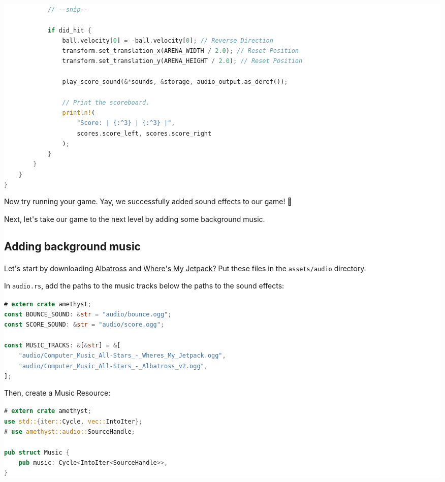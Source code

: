 ```rust
            // --snip--

            if did_hit {
                ball.velocity[0] = -ball.velocity[0]; // Reverse Direction
                transform.set_translation_x(ARENA_WIDTH / 2.0); // Reset Position
                transform.set_translation_y(ARENA_HEIGHT / 2.0); // Reset Position

                play_score_sound(&*sounds, &storage, audio_output.as_deref());

                // Print the scoreboard.
                println!(
                    "Score: | {:^3} | {:^3} |",
                    scores.score_left, scores.score_right
                );
            }
        }
    }
}
```

Now try running your game. Yay, we successfully added sound effects to our game! 🎉

Next, let's take our game to the next level by adding some background music.

## Adding background music

Let's start by downloading [Albatross] and [Where's My Jetpack?][wheres-my-jetpack] Put these files in the `assets/audio` directory.

In `audio.rs`, add the paths to the music tracks below the paths to the sound effects:

```rust
# extern crate amethyst;
const BOUNCE_SOUND: &str = "audio/bounce.ogg";
const SCORE_SOUND: &str = "audio/score.ogg";

const MUSIC_TRACKS: &[&str] = &[
    "audio/Computer_Music_All-Stars_-_Wheres_My_Jetpack.ogg",
    "audio/Computer_Music_All-Stars_-_Albatross_v2.ogg",
];
```

Then, create a Music Resource:

```rust
# extern crate amethyst;
use std::{iter::Cycle, vec::IntoIter};
# use amethyst::audio::SourceHandle;

pub struct Music {
    pub music: Cycle<IntoIter<SourceHandle>>,
}
```


[albatross]: ./audio/Computer_Music_All-Stars_-_Albatross_v2.ogg
[bounce]: ./audio/bounce.ogg
[score]: ./audio/score.ogg
[wheres-my-jetpack]: ./audio/Computer_Music_All-Stars_-_Wheres_My_Jetpack.ogg